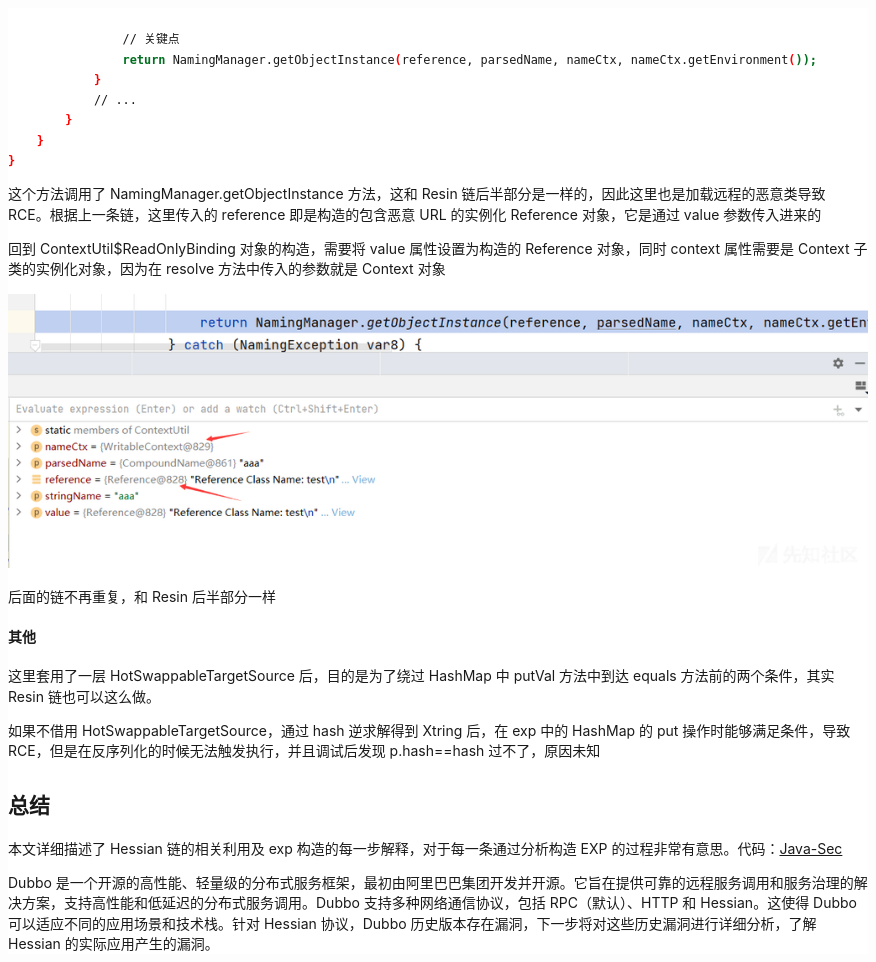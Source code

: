 ```bash

                // 关键点
                return NamingManager.getObjectInstance(reference, parsedName, nameCtx, nameCtx.getEnvironment());
            } 
            // ...
        }
    }
}
```

这个方法调用了 NamingManager.getObjectInstance 方法，这和 Resin 链后半部分是一样的，因此这里也是加载远程的恶意类导致 RCE。根据上一条链，这里传入的 reference 即是构造的包含恶意 URL 的实例化 Reference 对象，它是通过 value 参数传入进来的

回到 ContextUtil$ReadOnlyBinding 对象的构造，需要将 value 属性设置为构造的 Reference 对象，同时 context 属性需要是 Context 子类的实例化对象，因为在 resolve 方法中传入的参数就是 Context 对象

[![](assets/1707953964-a472dc5b716fd81d027561620cf69df9.png)](https://xzfile.aliyuncs.com/media/upload/picture/20240205205751-2b61e422-c426-1.png)

后面的链不再重复，和 Resin 后半部分一样

#### 其他

这里套用了一层 HotSwappableTargetSource 后，目的是为了绕过 HashMap 中 putVal 方法中到达 equals 方法前的两个条件，其实 Resin 链也可以这么做。

如果不借用 HotSwappableTargetSource，通过 hash 逆求解得到 Xtring 后，在 exp 中的 HashMap 的 put 操作时能够满足条件，导致 RCE，但是在反序列化的时候无法触发执行，并且调试后发现 p.hash==hash 过不了，原因未知

## 总结

本文详细描述了 Hessian 链的相关利用及 exp 构造的每一步解释，对于每一条通过分析构造 EXP 的过程非常有意思。代码：[Java-Sec](https://github.com/DiliLearngent/Java-Sec)

Dubbo 是一个开源的高性能、轻量级的分布式服务框架，最初由阿里巴巴集团开发并开源。它旨在提供可靠的远程服务调用和服务治理的解决方案，支持高性能和低延迟的分布式服务调用。Dubbo 支持多种网络通信协议，包括 RPC（默认）、HTTP 和 Hessian。这使得 Dubbo 可以适应不同的应用场景和技术栈。针对 Hessian 协议，Dubbo 历史版本存在漏洞，下一步将对这些历史漏洞进行详细分析，了解 Hessian 的实际应用产生的漏洞。
